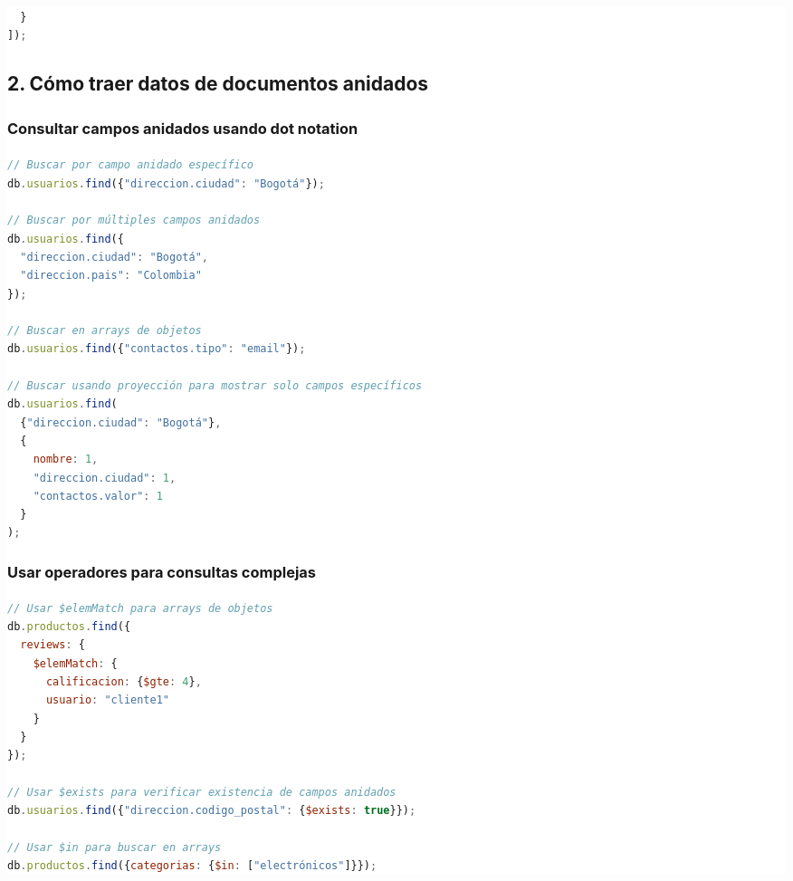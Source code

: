 ```javascript
  }
]);
```

## 2. Cómo traer datos de documentos anidados

### Consultar campos anidados usando dot notation

```javascript
// Buscar por campo anidado específico
db.usuarios.find({"direccion.ciudad": "Bogotá"});

// Buscar por múltiples campos anidados
db.usuarios.find({
  "direccion.ciudad": "Bogotá",
  "direccion.pais": "Colombia"
});

// Buscar en arrays de objetos
db.usuarios.find({"contactos.tipo": "email"});

// Buscar usando proyección para mostrar solo campos específicos
db.usuarios.find(
  {"direccion.ciudad": "Bogotá"},
  {
    nombre: 1,
    "direccion.ciudad": 1,
    "contactos.valor": 1
  }
);
```

### Usar operadores para consultas complejas

```javascript
// Usar $elemMatch para arrays de objetos
db.productos.find({
  reviews: {
    $elemMatch: {
      calificacion: {$gte: 4},
      usuario: "cliente1"
    }
  }
});

// Usar $exists para verificar existencia de campos anidados
db.usuarios.find({"direccion.codigo_postal": {$exists: true}});

// Usar $in para buscar en arrays
db.productos.find({categorias: {$in: ["electrónicos"]}});
```
